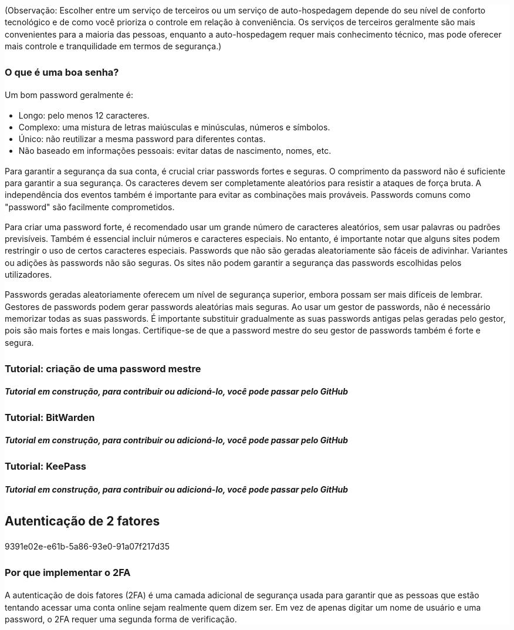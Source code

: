 (Observação: Escolher entre um serviço de terceiros ou um serviço de auto-hospedagem depende do seu nível de conforto tecnológico e de como você prioriza o controle em relação à conveniência. Os serviços de terceiros geralmente são mais convenientes para a maioria das pessoas, enquanto a auto-hospedagem requer mais conhecimento técnico, mas pode oferecer mais controle e tranquilidade em termos de segurança.)

### O que é uma boa senha?

Um bom password geralmente é:

- Longo: pelo menos 12 caracteres.
- Complexo: uma mistura de letras maiúsculas e minúsculas, números e símbolos.
- Único: não reutilizar a mesma password para diferentes contas.
- Não baseado em informações pessoais: evitar datas de nascimento, nomes, etc.

Para garantir a segurança da sua conta, é crucial criar passwords fortes e seguras. O comprimento da password não é suficiente para garantir a sua segurança. Os caracteres devem ser completamente aleatórios para resistir a ataques de força bruta. A independência dos eventos também é importante para evitar as combinações mais prováveis. Passwords comuns como "password" são facilmente comprometidos.

Para criar uma password forte, é recomendado usar um grande número de caracteres aleatórios, sem usar palavras ou padrões previsíveis. Também é essencial incluir números e caracteres especiais. No entanto, é importante notar que alguns sites podem restringir o uso de certos caracteres especiais. Passwords que não são geradas aleatoriamente são fáceis de adivinhar. Variantes ou adições às passwords não são seguras. Os sites não podem garantir a segurança das passwords escolhidas pelos utilizadores.

Passwords geradas aleatoriamente oferecem um nível de segurança superior, embora possam ser mais difíceis de lembrar. Gestores de passwords podem gerar passwords aleatórias mais seguras. Ao usar um gestor de passwords, não é necessário memorizar todas as suas passwords. É importante substituir gradualmente as suas passwords antigas pelas geradas pelo gestor, pois são mais fortes e mais longas. Certifique-se de que a password mestre do seu gestor de passwords também é forte e segura.

### Tutorial: criação de uma password mestre

**_Tutorial em construção, para contribuir ou adicioná-lo, você pode passar pelo GitHub_**

### Tutorial: BitWarden

**_Tutorial em construção, para contribuir ou adicioná-lo, você pode passar pelo GitHub_**

### Tutorial: KeePass

**_Tutorial em construção, para contribuir ou adicioná-lo, você pode passar pelo GitHub_**

## Autenticação de 2 fatores
<chapterId>9391e02e-e61b-5a86-93e0-91a07f217d35</chapterId>

### Por que implementar o 2FA

A autenticação de dois fatores (2FA) é uma camada adicional de segurança usada para garantir que as pessoas que estão tentando acessar uma conta online sejam realmente quem dizem ser. Em vez de apenas digitar um nome de usuário e uma password, o 2FA requer uma segunda forma de verificação.
